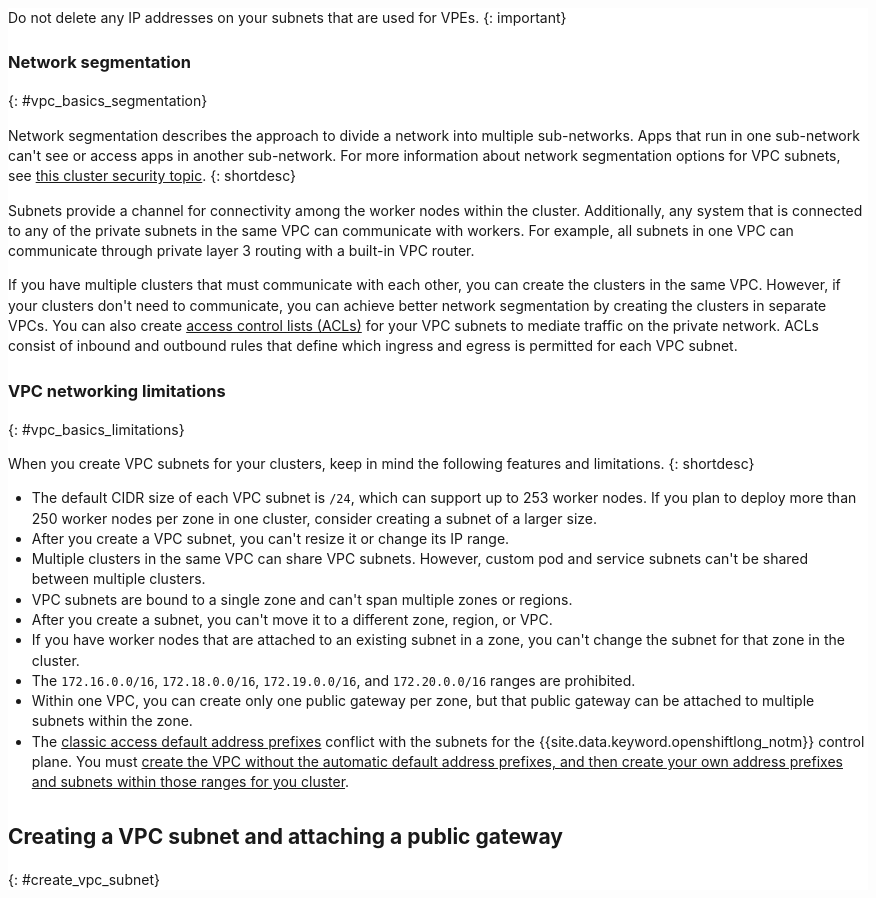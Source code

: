 Do not delete any IP addresses on your subnets that are used for VPEs.
{: important}

### Network segmentation
{: #vpc_basics_segmentation}

Network segmentation describes the approach to divide a network into multiple sub-networks. Apps that run in one sub-network can't see or access apps in another sub-network. For more information about network segmentation options for VPC subnets, see [this cluster security topic](/docs/openshift?topic=openshift-security#network_segmentation_vpc).
{: shortdesc}

Subnets provide a channel for connectivity among the worker nodes within the cluster. Additionally, any system that is connected to any of the private subnets in the same VPC can communicate with workers. For example, all subnets in one VPC can communicate through private layer 3 routing with a built-in VPC router.

If you have multiple clusters that must communicate with each other, you can create the clusters in the same VPC. However, if your clusters don't need to communicate, you can achieve better network segmentation by creating the clusters in separate VPCs. You can also create [access control lists (ACLs)](/docs/containers?topic=containers-vpc-network-policy) for your VPC subnets to mediate traffic on the private network. ACLs consist of inbound and outbound rules that define which ingress and egress is permitted for each VPC subnet.

### VPC networking limitations
{: #vpc_basics_limitations}

When you create VPC subnets for your clusters, keep in mind the following features and limitations.
{: shortdesc}

- The default CIDR size of each VPC subnet is `/24`, which can support up to 253 worker nodes. If you plan to deploy more than 250 worker nodes per zone in one cluster, consider creating a subnet of a larger size.
- After you create a VPC subnet, you can't resize it or change its IP range.
- Multiple clusters in the same VPC can share VPC subnets. However, custom pod and service subnets can't be shared between multiple clusters.
- VPC subnets are bound to a single zone and can't span multiple zones or regions.
- After you create a subnet, you can't move it to a different zone, region, or VPC.
- If you have worker nodes that are attached to an existing subnet in a zone, you can't change the subnet for that zone in the cluster.
- The `172.16.0.0/16`, `172.18.0.0/16`, `172.19.0.0/16`, and `172.20.0.0/16` ranges are prohibited.
- Within one VPC, you can create only one public gateway per zone, but that public gateway can be attached to multiple subnets within the zone.
- The [classic access default address prefixes](/docs/vpc?topic=vpc-setting-up-access-to-classic-infrastructure#classic-access-default-address-prefixes) conflict with the subnets for the {{site.data.keyword.openshiftlong_notm}} control plane. You must [create the VPC without the automatic default address prefixes, and then create your own address prefixes and subnets within those ranges for you cluster](#classic_access_subnets).




## Creating a VPC subnet and attaching a public gateway
{: #create_vpc_subnet}
